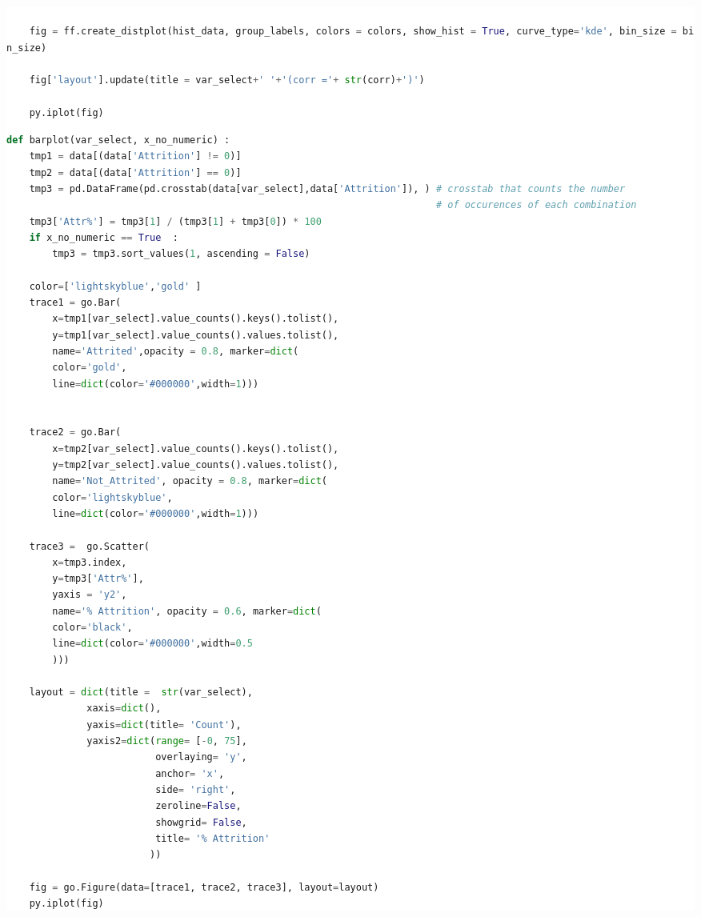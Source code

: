 ```python

    fig = ff.create_distplot(hist_data, group_labels, colors = colors, show_hist = True, curve_type='kde', bin_size = bin_size)
    
    fig['layout'].update(title = var_select+' '+'(corr ='+ str(corr)+')')

    py.iplot(fig)
```


```python
def barplot(var_select, x_no_numeric) :
    tmp1 = data[(data['Attrition'] != 0)]
    tmp2 = data[(data['Attrition'] == 0)]
    tmp3 = pd.DataFrame(pd.crosstab(data[var_select],data['Attrition']), ) # crosstab that counts the number 
                                                                           # of occurences of each combination
    tmp3['Attr%'] = tmp3[1] / (tmp3[1] + tmp3[0]) * 100
    if x_no_numeric == True  : 
        tmp3 = tmp3.sort_values(1, ascending = False)

    color=['lightskyblue','gold' ]
    trace1 = go.Bar(
        x=tmp1[var_select].value_counts().keys().tolist(),
        y=tmp1[var_select].value_counts().values.tolist(),
        name='Attrited',opacity = 0.8, marker=dict(
        color='gold',
        line=dict(color='#000000',width=1)))

    
    trace2 = go.Bar(
        x=tmp2[var_select].value_counts().keys().tolist(),
        y=tmp2[var_select].value_counts().values.tolist(),
        name='Not_Attrited', opacity = 0.8, marker=dict(
        color='lightskyblue',
        line=dict(color='#000000',width=1)))
    
    trace3 =  go.Scatter(   
        x=tmp3.index,
        y=tmp3['Attr%'],
        yaxis = 'y2',
        name='% Attrition', opacity = 0.6, marker=dict(
        color='black',
        line=dict(color='#000000',width=0.5
        )))

    layout = dict(title =  str(var_select),
              xaxis=dict(), 
              yaxis=dict(title= 'Count'), 
              yaxis2=dict(range= [-0, 75], 
                          overlaying= 'y', 
                          anchor= 'x', 
                          side= 'right',
                          zeroline=False,
                          showgrid= False, 
                          title= '% Attrition'
                         ))

    fig = go.Figure(data=[trace1, trace2, trace3], layout=layout)
    py.iplot(fig)

```
